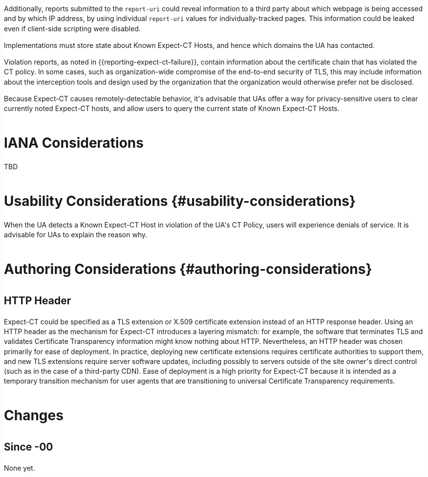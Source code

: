 Additionally, reports submitted to the `report-uri` could reveal information to
a third party about which webpage is being accessed and by which IP address, by
using individual `report-uri` values for individually-tracked pages. This
information could be leaked even if client-side scripting were disabled.

Implementations must store state about Known Expect-CT Hosts, and hence which
domains the UA has contacted.

Violation reports, as noted in {{reporting-expect-ct-failure}}, contain
information about the certificate chain that has violated the CT policy. In some
cases, such as organization-wide compromise of the end-to-end security of TLS,
this may include information about the interception tools and design used by the
organization that the organization would otherwise prefer not be disclosed.

Because Expect-CT causes remotely-detectable behavior, it's advisable that UAs
offer a way for privacy-sensitive users to clear currently noted Expect-CT
hosts, and allow users to query the current state of Known Expect-CT Hosts.

# IANA Considerations

TBD

# Usability Considerations {#usability-considerations}

When the UA detects a Known Expect-CT Host in violation of the UA's CT Policy,
users will experience denials of service. It is advisable for UAs to explain the
reason why.

# Authoring Considerations {#authoring-considerations}

## HTTP Header

Expect-CT could be specified as a TLS extension or X.509 certificate extension
instead of an HTTP response header. Using an HTTP header as the mechanism for
Expect-CT introduces a layering mismatch: for example, the software that
terminates TLS and validates Certificate Transparency information might know
nothing about HTTP. Nevertheless, an HTTP header was chosen primarily for ease
of deployment. In practice, deploying new certificate extensions requires
certificate authorities to support them, and new TLS extensions require server
software updates, including possibly to servers outside of the site owner's
direct control (such as in the case of a third-party CDN). Ease of deployment is
a high priority for Expect-CT because it is intended as a temporary transition
mechanism for user agents that are transitioning to universal Certificate
Transparency requirements.

# Changes

## Since -00

None yet.
